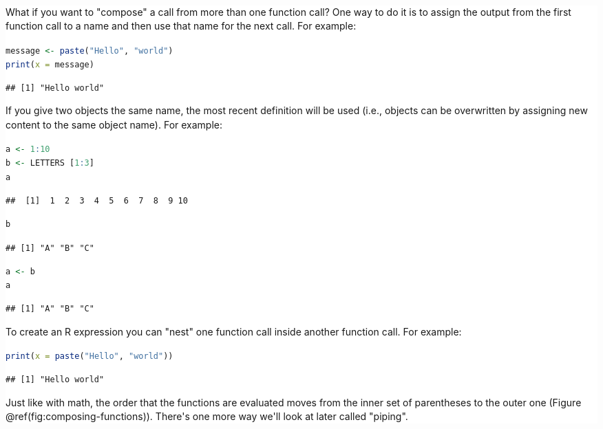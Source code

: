 What if you want to "compose" a call from more than one function call? One way
to do it is to assign the output from the first function call to a name and then
use that name for the next call. For example:


```r
message <- paste("Hello", "world")
print(x = message)
```

```
## [1] "Hello world"
```

If you give two objects the same name, the most recent definition will be used (i.e., objects can be overwritten by assigning new content to the same object name). For example: 


```r
a <- 1:10
b <- LETTERS [1:3]
a
```

```
##  [1]  1  2  3  4  5  6  7  8  9 10
```

```r
b
```

```
## [1] "A" "B" "C"
```

```r
a <- b
a
```

```
## [1] "A" "B" "C"
```

To create an R expression you can "nest" one function call inside another
function call. For example:


```r
print(x = paste("Hello", "world"))
```

```
## [1] "Hello world"
```

Just like with math, the order that the functions are evaluated moves from the
inner set of parentheses to the outer one (Figure
\@ref(fig:composing-functions)). There's one more way we'll look at later called
"piping".

<div class="figure" style="text-align: center">